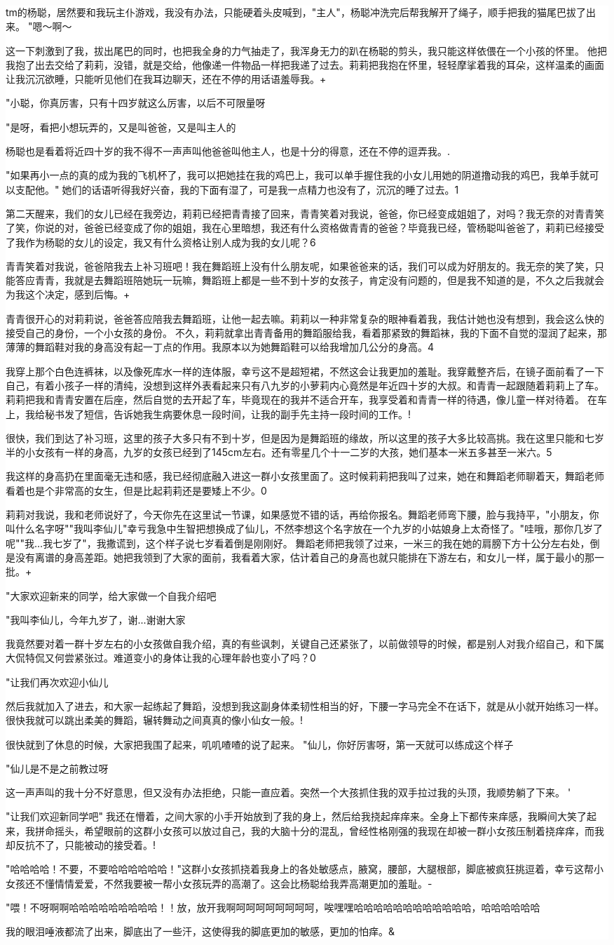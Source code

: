 tm的杨聪，居然要和我玩主仆游戏，我没有办法，只能硬着头皮喊到，"主人"，杨聪冲洗完后帮我解开了绳子，顺手把我的猫尾巴拔了出来。 "嗯～啊～

这一下刺激到了我，拔出尾巴的同时，也把我全身的力气抽走了，我浑身无力的趴在杨聪的剪头，我只能这样依偎在一个小孩的怀里。 他把我抱了出去交给了莉莉，没错，就是交给，他像递一件物品一样把我递了过去。莉莉把我抱在怀里，轻轻摩挲着我的耳朵，这样温柔的画面让我沉沉欲睡，只能听见他们在我耳边聊天，还在不停的用话语羞辱我。+

"小聪，你真厉害，只有十四岁就这么厉害，以后不可限量呀

"是呀，看把小想玩弄的，又是叫爸爸，又是叫主人的

杨聪也是看着将近四十岁的我不得不一声声叫他爸爸叫他主人，也是十分的得意，还在不停的逗弄我。.

"如果再小一点的真的成为我的飞机杯了，我可以把她挂在我的鸡巴上，我可以单手握住我的小女儿用她的阴道撸动我的鸡巴，我单手就可以支配他。" 她们的话语听得我好兴奋，我的下面有湿了，可是我一点精力也没有了，沉沉的睡了过去。1

第二天醒来，我们的女儿已经在我旁边，莉莉已经把青青接了回来，青青笑着对我说，爸爸，你已经变成姐姐了，对吗？我无奈的对青青笑了笑，你说的对，爸爸已经变成了你的姐姐，我在心里暗想，我还有什么资格做青青的爸爸？毕竟我已经，管杨聪叫爸爸了，莉莉已经接受了我作为杨聪的女儿的设定，我又有什么资格让别人成为我的女儿呢？6

青青笑着对我说，爸爸陪我去上补习班吧！我在舞蹈班上没有什么朋友呢，如果爸爸来的话，我们可以成为好朋友的。我无奈的笑了笑，只能答应青青，我就是去舞蹈班陪她玩一玩嘛，舞蹈班上都是一些不到十岁的女孩子，肯定没有问题的，但是我不知道的是，不久之后我就会为我这个决定，感到后悔。+

青青很开心的对莉莉说，爸爸答应陪我去舞蹈班，让他一起去嘛。莉莉以一种非常复杂的眼神看着我，我估计她也没有想到，我会这么快的接受自己的身份，一个小女孩的身份。 不久，莉莉就拿出青青备用的舞蹈服给我，看着那紧致的舞蹈袜，我的下面不自觉的湿润了起来，那薄薄的舞蹈鞋对我的身高没有起一丁点的作用。我原本以为她舞蹈鞋可以给我增加几公分的身高。4

我穿上那个白色连裤袜，以及像死库水一样的连体服，幸亏这不是超短裙，不然这会让我更加的羞耻。我穿戴整齐后，在镜子面前看了一下自己，有着小孩子一样的清纯，没想到这样外表看起来只有八九岁的小萝莉内心竟然是年近四十岁的大叔。和青青一起跟随着莉莉上了车。莉莉把我和青青安置在后座，然后自觉的去开起了车，毕竟现在的我并不适合开车，我享受着和青青一样的待遇，像儿童一样对待着。 在车上，我给秘书发了短信，告诉她我生病要休息一段时间，让我的副手先主持一段时间的工作。!

很快，我们到达了补习班，这里的孩子大多只有不到十岁，但是因为是舞蹈班的缘故，所以这里的孩子大多比较高挑。我在这里只能和七岁半的小女孩有一样的身高，九岁的女孩已经到了145cm左右。还有零星几个十一二岁的大孩，她们基本一米五多甚至一米六。5

我这样的身高扔在里面毫无违和感，我已经彻底融入进这一群小女孩里面了。这时候莉莉把我叫了过来，她在和舞蹈老师聊着天，舞蹈老师看着也是个非常高的女生，但是比起莉莉还是要矮上不少。0

莉莉对我说，我和老师说好了，今天你先在这里试一节课，如果感觉不错的话，再给你报名。舞蹈老师弯下腰，脸与我持平，"小朋友，你叫什么名字呀""我叫李仙儿"幸亏我急中生智把想换成了仙儿，不然李想这个名字放在一个九岁的小姑娘身上太奇怪了。"哇哦，那你几岁了呢""我...我七岁了"，我撒谎到，这个样子说七岁看着倒是刚刚好。 舞蹈老师把我领了过来，一米三的我在她的肩膀下方十公分左右处，倒是没有离谱的身高差距。她把我领到了大家的面前，我看着大家，估计着自己的身高也就只能排在下游左右，和女儿一样，属于最小的那一批。+

"大家欢迎新来的同学，给大家做一个自我介绍吧

"我叫李仙儿，今年九岁了，谢...谢谢大家

我竟然要对着一群十岁左右的小女孩做自我介绍，真的有些讽刺，关键自己还紧张了，以前做领导的时候，都是别人对我介绍自己，和下属大侃特侃又何尝紧张过。难道变小的身体让我的心理年龄也变小了吗？0

"让我们再次欢迎小仙儿

然后我就加入了进去，和大家一起练起了舞蹈，没想到我这副身体柔韧性相当的好，下腰一字马完全不在话下，就是从小就开始练习一样。很快我就可以跳出柔美的舞蹈，辗转舞动之间真真的像小仙女一般。!

很快就到了休息的时候，大家把我围了起来，叽叽喳喳的说了起来。 "仙儿，你好厉害呀，第一天就可以练成这个样子

"仙儿是不是之前教过呀

这一声声叫的我十分不好意思，但又没有办法拒绝，只能一直应着。突然一个大孩抓住我的双手拉过我的头顶，我顺势躺了下来。 '

"让我们欢迎新同学吧" 我还在懵着，之间大家的小手开始放到了我的身上，然后给我挠起痒痒来。全身上下都传来痒感，我瞬间大笑了起来，我拼命摇头，希望眼前的这群小女孩可以放过自己，我的大脑十分的混乱，曾经性格刚强的我现在却被一群小女孩压制着挠痒痒，而我却反抗不了，只能被动的接受着。!

"哈哈哈哈！不要，不要哈哈哈哈哈哈！"这群小女孩抓挠着我身上的各处敏感点，腋窝，腰部，大腿根部，脚底被疯狂挑逗着，幸亏这帮小女孩还不懂情情爱爱，不然我要被一帮小女孩玩弄的高潮了。这会比杨聪给我弄高潮更加的羞耻。-

"喂！不呀啊啊哈哈哈哈哈哈哈哈哈！！放，放开我啊呵呵呵呵呵呵呵呵，唉嘿嘿哈哈哈哈哈哈哈哈哈哈哈哈，哈哈哈哈哈哈

我的眼泪唾液都流了出来，脚底出了一些汗，这使得我的脚底更加的敏感，更加的怕痒。&
